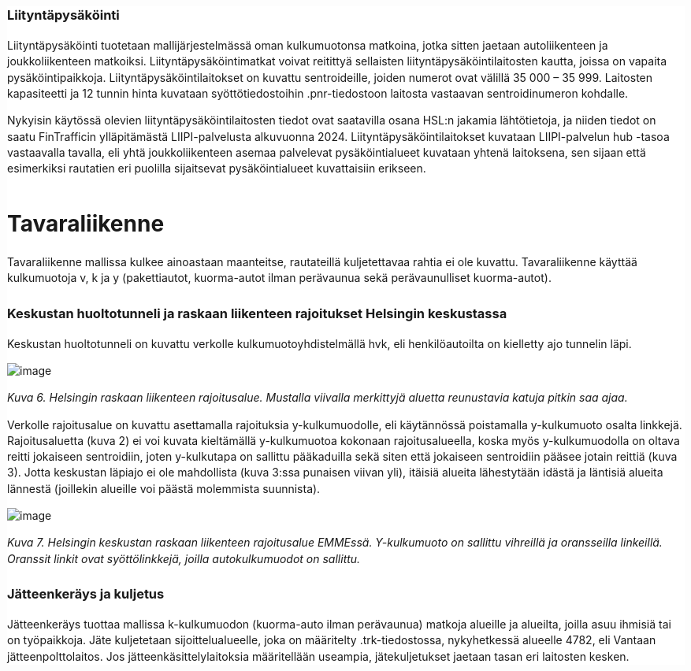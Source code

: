 
### Liityntäpysäköinti

Liityntäpysäköinti tuotetaan mallijärjestelmässä oman kulkumuotonsa matkoina, jotka sitten jaetaan autoliikenteen ja joukkoliikenteen matkoiksi. Liityntäpysäköintimatkat voivat reitittyä sellaisten liityntäpysäköintilaitosten kautta, joissa on vapaita pysäköintipaikkoja. Liityntäpysäköintilaitokset on kuvattu sentroideille, joiden numerot ovat välillä 35 000 &ndash; 35 999. Laitosten kapasiteetti ja 12 tunnin hinta kuvataan syöttötiedostoihin .pnr-tiedostoon laitosta vastaavan sentroidinumeron kohdalle. 

Nykyisin käytössä olevien liityntäpysäköintilaitosten tiedot ovat saatavilla osana HSL:n jakamia lähtötietoja, ja niiden tiedot on saatu FinTrafficin ylläpitämästä LIIPI-palvelusta alkuvuonna 2024. Liityntäpysäköintilaitokset kuvataan LIIPI-palvelun hub -tasoa vastaavalla tavalla, eli yhtä joukkoliikenteen asemaa palvelevat pysäköintialueet kuvataan yhtenä laitoksena, sen sijaan että esimerkiksi rautatien eri puolilla sijaitsevat pysäköintialueet kuvattaisiin erikseen. 


# Tavaraliikenne

Tavaraliikenne mallissa kulkee ainoastaan maanteitse, rautateillä kuljetettavaa rahtia ei ole kuvattu. Tavaraliikenne käyttää kulkumuotoja v, k ja y (pakettiautot, kuorma-autot ilman perävaunua sekä perävaunulliset kuorma-autot).

### Keskustan huoltotunneli ja raskaan liikenteen rajoitukset Helsingin keskustassa

Keskustan huoltotunneli on kuvattu verkolle kulkumuotoyhdistelmällä hvk, eli henkilöautoilta on kielletty ajo tunnelin läpi.

![image](images/emme_raskaan-liikenteen-rajoitusalue_kartta.png)

*Kuva 6. Helsingin raskaan liikenteen rajoitusalue. Mustalla viivalla merkittyjä aluetta reunustavia katuja pitkin saa ajaa.*

Verkolle rajoitusalue on kuvattu asettamalla rajoituksia y-kulkumuodolle, eli käytännössä poistamalla y-kulkumuoto osalta linkkejä.
Rajoitusaluetta (kuva 2) ei voi kuvata kieltämällä y-kulkumuotoa kokonaan rajoitusalueella, koska myös y-kulkumuodolla on oltava reitti jokaiseen sentroidiin,
joten y-kulkutapa on sallittu pääkaduilla sekä siten että jokaiseen sentroidiin pääsee jotain reittiä (kuva 3).
Jotta keskustan läpiajo ei ole mahdollista (kuva 3:ssa punaisen viivan yli), itäisiä alueita lähestytään idästä ja läntisiä alueita lännestä
(joillekin alueille voi päästä molemmista suunnista).

![image](images/emme_raskaan-liikenteen-rajoitusalue_emme.png)

*Kuva 7. Helsingin keskustan raskaan liikenteen rajoitusalue EMMEssä.
Y-kulkumuoto on sallittu vihreillä ja oransseilla linkeillä.
Oranssit linkit ovat syöttölinkkejä, joilla autokulkumuodot on sallittu.*

### Jätteenkeräys ja kuljetus

Jätteenkeräys tuottaa mallissa k-kulkumuodon (kuorma-auto ilman perävaunua) matkoja alueille ja alueilta, joilla asuu ihmisiä tai on työpaikkoja. Jäte kuljetetaan sijoittelualueelle, joka on määritelty .trk-tiedostossa, nykyhetkessä alueelle 4782, eli Vantaan jätteenpolttolaitos. Jos jätteenkäsittelylaitoksia määritellään useampia, jätekuljetukset jaetaan tasan eri laitosten kesken.